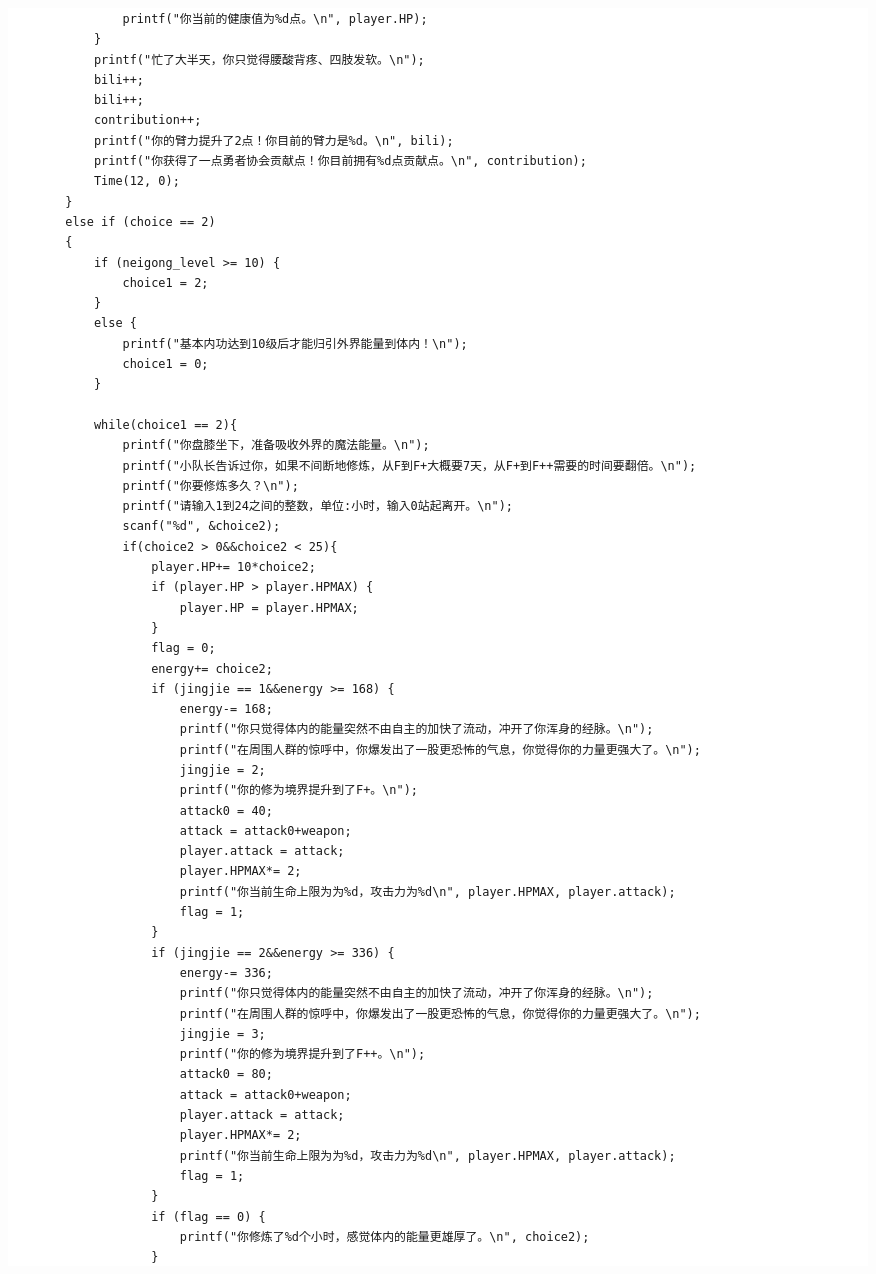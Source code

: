                    printf("你当前的健康值为%d点。\n", player.HP);
                }
                printf("忙了大半天，你只觉得腰酸背疼、四肢发软。\n");
                bili++;
                bili++;
                contribution++;
                printf("你的臂力提升了2点！你目前的臂力是%d。\n", bili);
                printf("你获得了一点勇者协会贡献点！你目前拥有%d点贡献点。\n", contribution);
                Time(12, 0);
            }
            else if (choice == 2)
            {
                if (neigong_level >= 10) {
                    choice1 = 2;
                }
                else {
                    printf("基本内功达到10级后才能归引外界能量到体内！\n");
                    choice1 = 0;
                }
                
                while(choice1 == 2){
                    printf("你盘膝坐下，准备吸收外界的魔法能量。\n");
                    printf("小队长告诉过你，如果不间断地修炼，从F到F+大概要7天，从F+到F++需要的时间要翻倍。\n");
                    printf("你要修炼多久？\n");
                    printf("请输入1到24之间的整数，单位:小时，输入0站起离开。\n");
                    scanf("%d", &choice2);
                    if(choice2 > 0&&choice2 < 25){
                        player.HP+= 10*choice2;
                        if (player.HP > player.HPMAX) {
                            player.HP = player.HPMAX;
                        }
                        flag = 0;
                        energy+= choice2;
                        if (jingjie == 1&&energy >= 168) {
                            energy-= 168;
                            printf("你只觉得体内的能量突然不由自主的加快了流动，冲开了你浑身的经脉。\n");
                            printf("在周围人群的惊呼中，你爆发出了一股更恐怖的气息，你觉得你的力量更强大了。\n");
                            jingjie = 2;
                            printf("你的修为境界提升到了F+。\n");
                            attack0 = 40;
                            attack = attack0+weapon;
                            player.attack = attack;
                            player.HPMAX*= 2;
                            printf("你当前生命上限为为%d，攻击力为%d\n", player.HPMAX, player.attack);
                            flag = 1;
                        }
                        if (jingjie == 2&&energy >= 336) {
                            energy-= 336;
                            printf("你只觉得体内的能量突然不由自主的加快了流动，冲开了你浑身的经脉。\n");
                            printf("在周围人群的惊呼中，你爆发出了一股更恐怖的气息，你觉得你的力量更强大了。\n");
                            jingjie = 3;
                            printf("你的修为境界提升到了F++。\n");
                            attack0 = 80;
                            attack = attack0+weapon;
                            player.attack = attack;
                            player.HPMAX*= 2;
                            printf("你当前生命上限为为%d，攻击力为%d\n", player.HPMAX, player.attack);
                            flag = 1;
                        }
                        if (flag == 0) {
                            printf("你修炼了%d个小时，感觉体内的能量更雄厚了。\n", choice2);
                        }
                        